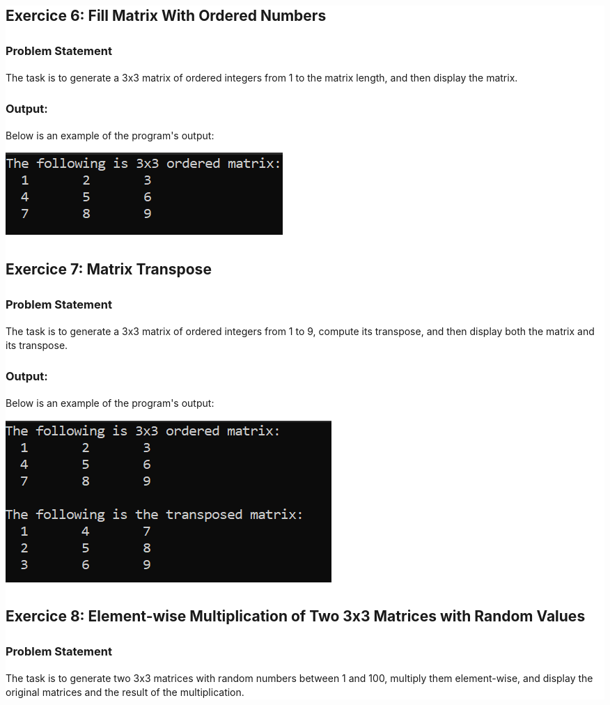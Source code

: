 ## Exercice 6: Fill Matrix With Ordered Numbers

### Problem Statement

The task is to generate a 3x3 matrix of ordered integers from 1 to the matrix length, and then display the matrix.

### Output:

Below is an example of the program's output:

![matrix with ordered numbers Output](images/Exo6_output.png)

## Exercice 7: Matrix Transpose

### Problem Statement

The task is to generate a 3x3 matrix of ordered integers from 1 to 9, compute its transpose, and then display both the matrix and its transpose.

### Output:

Below is an example of the program's output:

![matrix transpose output](images/Exo7_output.png)

## Exercice 8: Element-wise Multiplication of Two 3x3 Matrices with Random Values

### Problem Statement

The task is to generate two 3x3 matrices with random numbers between 1 and 100, multiply them element-wise, and display the original matrices and the result of the multiplication.
